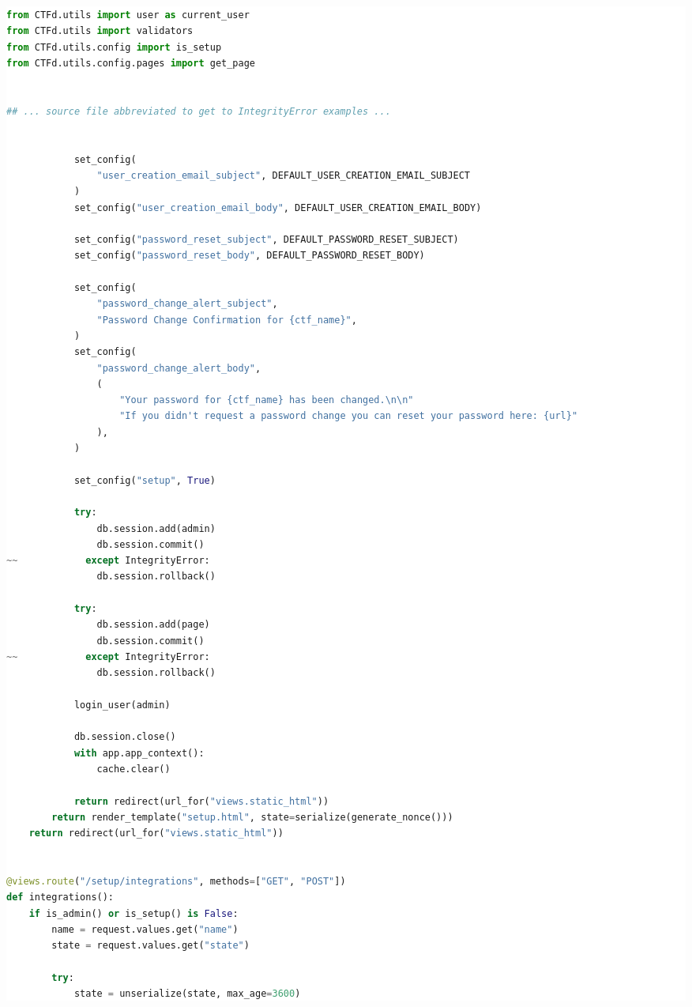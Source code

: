 ```python
from CTFd.utils import user as current_user
from CTFd.utils import validators
from CTFd.utils.config import is_setup
from CTFd.utils.config.pages import get_page


## ... source file abbreviated to get to IntegrityError examples ...


            set_config(
                "user_creation_email_subject", DEFAULT_USER_CREATION_EMAIL_SUBJECT
            )
            set_config("user_creation_email_body", DEFAULT_USER_CREATION_EMAIL_BODY)

            set_config("password_reset_subject", DEFAULT_PASSWORD_RESET_SUBJECT)
            set_config("password_reset_body", DEFAULT_PASSWORD_RESET_BODY)

            set_config(
                "password_change_alert_subject",
                "Password Change Confirmation for {ctf_name}",
            )
            set_config(
                "password_change_alert_body",
                (
                    "Your password for {ctf_name} has been changed.\n\n"
                    "If you didn't request a password change you can reset your password here: {url}"
                ),
            )

            set_config("setup", True)

            try:
                db.session.add(admin)
                db.session.commit()
~~            except IntegrityError:
                db.session.rollback()

            try:
                db.session.add(page)
                db.session.commit()
~~            except IntegrityError:
                db.session.rollback()

            login_user(admin)

            db.session.close()
            with app.app_context():
                cache.clear()

            return redirect(url_for("views.static_html"))
        return render_template("setup.html", state=serialize(generate_nonce()))
    return redirect(url_for("views.static_html"))


@views.route("/setup/integrations", methods=["GET", "POST"])
def integrations():
    if is_admin() or is_setup() is False:
        name = request.values.get("name")
        state = request.values.get("state")

        try:
            state = unserialize(state, max_age=3600)
```